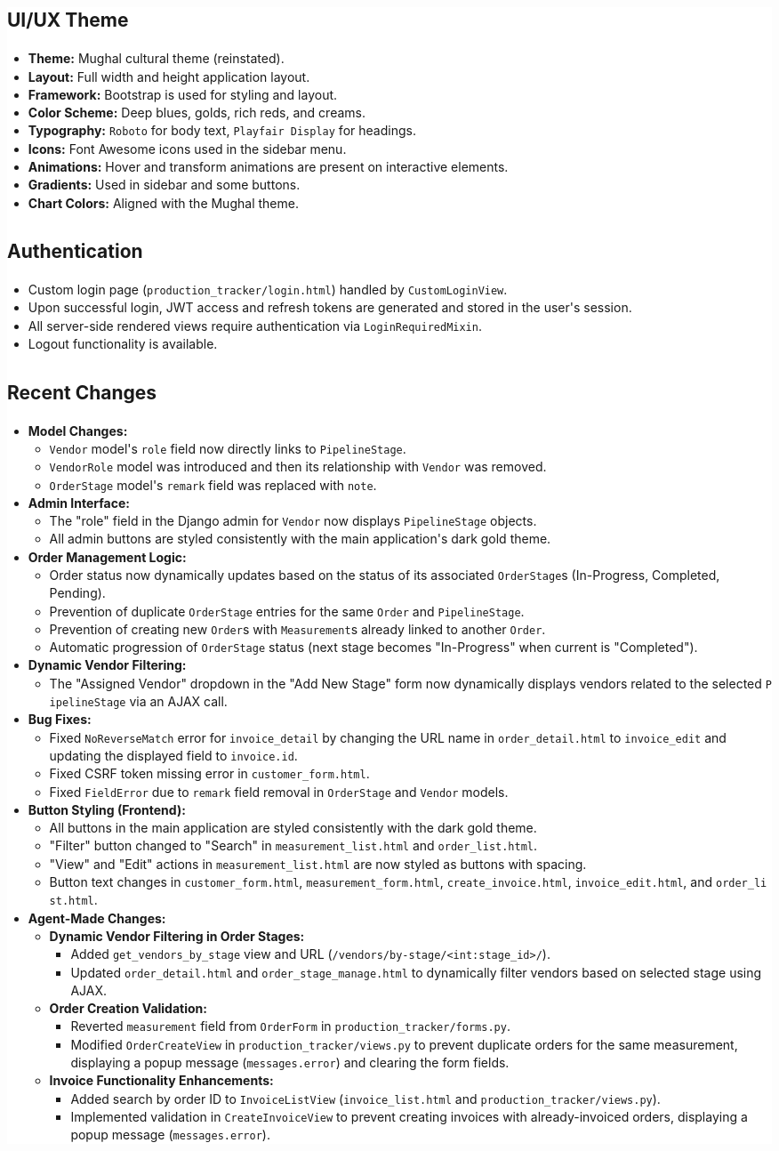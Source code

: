 ## UI/UX Theme
- **Theme:** Mughal cultural theme (reinstated).
- **Layout:** Full width and height application layout.
- **Framework:** Bootstrap is used for styling and layout.
- **Color Scheme:** Deep blues, golds, rich reds, and creams.
- **Typography:** `Roboto` for body text, `Playfair Display` for headings.
- **Icons:** Font Awesome icons used in the sidebar menu.
- **Animations:** Hover and transform animations are present on interactive elements.
- **Gradients:** Used in sidebar and some buttons.
- **Chart Colors:** Aligned with the Mughal theme.

## Authentication
- Custom login page (`production_tracker/login.html`) handled by `CustomLoginView`.
- Upon successful login, JWT access and refresh tokens are generated and stored in the user's session.
- All server-side rendered views require authentication via `LoginRequiredMixin`.
- Logout functionality is available.

## Recent Changes
- **Model Changes:**
    - `Vendor` model's `role` field now directly links to `PipelineStage`.
    - `VendorRole` model was introduced and then its relationship with `Vendor` was removed.
    - `OrderStage` model's `remark` field was replaced with `note`.
- **Admin Interface:**
    - The "role" field in the Django admin for `Vendor` now displays `PipelineStage` objects.
    - All admin buttons are styled consistently with the main application's dark gold theme.
- **Order Management Logic:**
    - Order status now dynamically updates based on the status of its associated `OrderStage`s (In-Progress, Completed, Pending).
    - Prevention of duplicate `OrderStage` entries for the same `Order` and `PipelineStage`.
    - Prevention of creating new `Order`s with `Measurement`s already linked to another `Order`.
    - Automatic progression of `OrderStage` status (next stage becomes "In-Progress" when current is "Completed").
- **Dynamic Vendor Filtering:**
    - The "Assigned Vendor" dropdown in the "Add New Stage" form now dynamically displays vendors related to the selected `PipelineStage` via an AJAX call.
- **Bug Fixes:**
    - Fixed `NoReverseMatch` error for `invoice_detail` by changing the URL name in `order_detail.html` to `invoice_edit` and updating the displayed field to `invoice.id`.
    - Fixed CSRF token missing error in `customer_form.html`.
    - Fixed `FieldError` due to `remark` field removal in `OrderStage` and `Vendor` models.
- **Button Styling (Frontend):**
    - All buttons in the main application are styled consistently with the dark gold theme.
    - "Filter" button changed to "Search" in `measurement_list.html` and `order_list.html`.
    - "View" and "Edit" actions in `measurement_list.html` are now styled as buttons with spacing.
    - Button text changes in `customer_form.html`, `measurement_form.html`, `create_invoice.html`, `invoice_edit.html`, and `order_list.html`.
- **Agent-Made Changes:**
    - **Dynamic Vendor Filtering in Order Stages:**
        - Added `get_vendors_by_stage` view and URL (`/vendors/by-stage/<int:stage_id>/`).
        - Updated `order_detail.html` and `order_stage_manage.html` to dynamically filter vendors based on selected stage using AJAX.
    - **Order Creation Validation:**
        - Reverted `measurement` field from `OrderForm` in `production_tracker/forms.py`.
        - Modified `OrderCreateView` in `production_tracker/views.py` to prevent duplicate orders for the same measurement, displaying a popup message (`messages.error`) and clearing the form fields.
    - **Invoice Functionality Enhancements:**
        - Added search by order ID to `InvoiceListView` (`invoice_list.html` and `production_tracker/views.py`).
        - Implemented validation in `CreateInvoiceView` to prevent creating invoices with already-invoiced orders, displaying a popup message (`messages.error`).